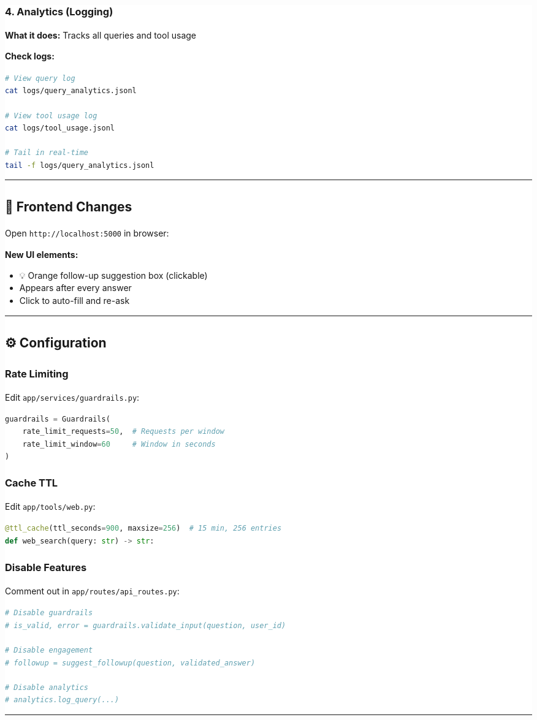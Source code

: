 ### 4. Analytics (Logging)

**What it does:** Tracks all queries and tool usage

**Check logs:**
```bash
# View query log
cat logs/query_analytics.jsonl

# View tool usage log
cat logs/tool_usage.jsonl

# Tail in real-time
tail -f logs/query_analytics.jsonl
```

---

## 🎨 Frontend Changes

Open `http://localhost:5000` in browser:

**New UI elements:**
- 💡 Orange follow-up suggestion box (clickable)
- Appears after every answer
- Click to auto-fill and re-ask

---

## ⚙️ Configuration

### Rate Limiting

Edit `app/services/guardrails.py`:
```python
guardrails = Guardrails(
    rate_limit_requests=50,  # Requests per window
    rate_limit_window=60     # Window in seconds
)
```

### Cache TTL

Edit `app/tools/web.py`:
```python
@ttl_cache(ttl_seconds=900, maxsize=256)  # 15 min, 256 entries
def web_search(query: str) -> str:
```

### Disable Features

Comment out in `app/routes/api_routes.py`:
```python
# Disable guardrails
# is_valid, error = guardrails.validate_input(question, user_id)

# Disable engagement
# followup = suggest_followup(question, validated_answer)

# Disable analytics
# analytics.log_query(...)
```

---